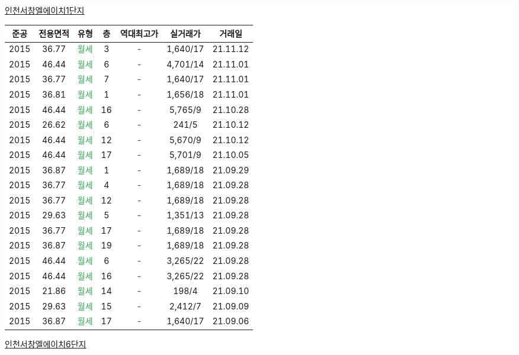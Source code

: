 
<script async src="https://pagead2.googlesyndication.com/pagead/js/adsbygoogle.js"></script>

<ins class="adsbygoogle"
     style="display:block"
     data-ad-client="ca-pub-1142216861245946"
     data-ad-slot="4805727019"
     data-ad-format="auto"
     data-full-width-responsive="true"></ins>
<script>
     (adsbygoogle = window.adsbygoogle || []).push({});
</script>


[인천서창엘에이치1단지](https://search.naver.com/search.naver?query=%EC%9D%B8%EC%B2%9C%EC%84%9C%EC%B0%BD%EC%97%98%EC%97%90%EC%9D%B4%EC%B9%981%EB%8B%A8%EC%A7%80)

|준공|전용면적|유형|층|역대최고가|실거래가|거래일|
|:---:|:---:|:---:|:---:|:---:|:---:|:---:|
|2015|36.77|<span style="color:#34A853">월세</span>|3|<span style="color:#444444">-</span>|1,640/17|21.11.12|
|2015|46.44|<span style="color:#34A853">월세</span>|6|<span style="color:#444444">-</span>|4,701/14|21.11.01|
|2015|36.77|<span style="color:#34A853">월세</span>|7|<span style="color:#444444">-</span>|1,640/17|21.11.01|
|2015|36.81|<span style="color:#34A853">월세</span>|1|<span style="color:#444444">-</span>|1,656/18|21.11.01|
|2015|46.44|<span style="color:#34A853">월세</span>|16|<span style="color:#444444">-</span>|5,765/9|21.10.28|
|2015|26.62|<span style="color:#34A853">월세</span>|6|<span style="color:#444444">-</span>|241/5|21.10.12|
|2015|46.44|<span style="color:#34A853">월세</span>|12|<span style="color:#444444">-</span>|5,670/9|21.10.12|
|2015|46.44|<span style="color:#34A853">월세</span>|17|<span style="color:#444444">-</span>|5,701/9|21.10.05|
|2015|36.87|<span style="color:#34A853">월세</span>|1|<span style="color:#444444">-</span>|1,689/18|21.09.29|
|2015|36.77|<span style="color:#34A853">월세</span>|4|<span style="color:#444444">-</span>|1,689/18|21.09.28|
|2015|36.77|<span style="color:#34A853">월세</span>|12|<span style="color:#444444">-</span>|1,689/18|21.09.28|
|2015|29.63|<span style="color:#34A853">월세</span>|5|<span style="color:#444444">-</span>|1,351/13|21.09.28|
|2015|36.77|<span style="color:#34A853">월세</span>|17|<span style="color:#444444">-</span>|1,689/18|21.09.28|
|2015|36.87|<span style="color:#34A853">월세</span>|19|<span style="color:#444444">-</span>|1,689/18|21.09.28|
|2015|46.44|<span style="color:#34A853">월세</span>|6|<span style="color:#444444">-</span>|3,265/22|21.09.28|
|2015|46.44|<span style="color:#34A853">월세</span>|16|<span style="color:#444444">-</span>|3,265/22|21.09.28|
|2015|21.86|<span style="color:#34A853">월세</span>|14|<span style="color:#444444">-</span>|198/4|21.09.10|
|2015|29.63|<span style="color:#34A853">월세</span>|15|<span style="color:#444444">-</span>|2,412/7|21.09.09|
|2015|36.87|<span style="color:#34A853">월세</span>|17|<span style="color:#444444">-</span>|1,640/17|21.09.06|

[인천서창엘에이치6단지](https://search.naver.com/search.naver?query=%EC%9D%B8%EC%B2%9C%EC%84%9C%EC%B0%BD%EC%97%98%EC%97%90%EC%9D%B4%EC%B9%986%EB%8B%A8%EC%A7%80)
